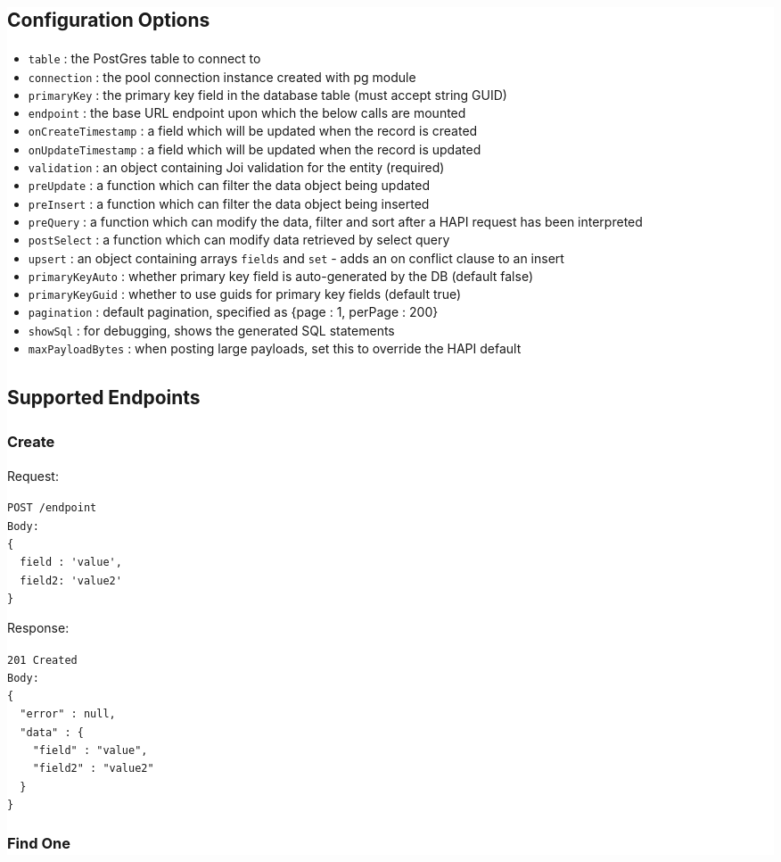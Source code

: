 ## Configuration Options

- `table` : the PostGres table to connect to
- `connection` : the pool connection instance created with pg module
- `primaryKey` : the primary key field in the database table (must accept string GUID)
- `endpoint` : the base URL endpoint upon which the below calls are mounted
- `onCreateTimestamp` : a field which will be updated when the record is created
- `onUpdateTimestamp` : a field which will be updated when the record is updated
- `validation` : an object containing Joi validation for the entity (required)
- `preUpdate` : a function which can filter the data object being updated
- `preInsert` : a function which can filter the data object being inserted
- `preQuery` : a function which can modify the data, filter and sort after a HAPI request has been interpreted
- `postSelect` : a function which can modify data retrieved by select query
- `upsert` : an object containing arrays `fields` and `set` - adds an on conflict clause to an insert
- `primaryKeyAuto` : whether primary key field is auto-generated by the DB (default false)
- `primaryKeyGuid` : whether to use guids for primary key fields (default true)
- `pagination` : default pagination, specified as {page : 1, perPage : 200}
- `showSql` : for debugging, shows the generated SQL statements
- `maxPayloadBytes` : when posting large payloads, set this to override the HAPI default

## Supported Endpoints

### Create

Request:

```
POST /endpoint
Body:
{
  field : 'value',
  field2: 'value2'
}
```

Response:

```
201 Created
Body:
{
  "error" : null,
  "data" : {
    "field" : "value",
    "field2" : "value2"
  }
}
```

### Find One
